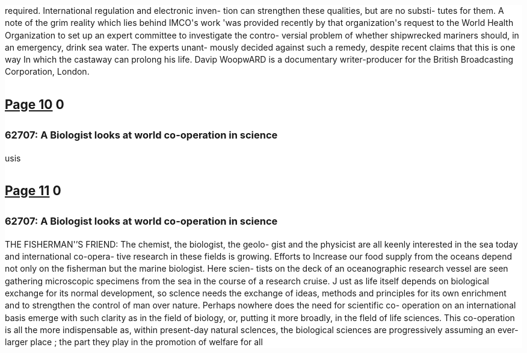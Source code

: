required. International regulation and electronic inven- 
tion can strengthen these qualities, but are no substi- 
tutes for them. A note of the grim reality which lies 
behind IMCO's work 'was provided recently by that 
organization's request to the World Health Organization 
to set up an expert committee to investigate the contro- 
versial problem of whether shipwrecked mariners should, 
in an emergency, drink sea water. The experts unant- 
mously decided against such a remedy, despite recent 
claims that this is one way In which the castaway can 
prolong his life. 
Davip WoopwARD is a documentary writer-producer for 
the British Broadcasting Corporation, London.

## [Page 10](https://demo.humlab.umu.se/courier/062706engo.pdf#page=10) 0

### 62707: A Biologist looks at world co-operation in science

  
  
  
 
 
usis

## [Page 11](https://demo.humlab.umu.se/courier/062706engo.pdf#page=11) 0

### 62707: A Biologist looks at world co-operation in science

THE FISHERMAN'’S 
FRIEND: The chemist, 
the biologist, the geolo- 
gist and the physicist 
are all keenly interested 
in the sea today and 
international co-opera- 
tive research in these 
fields is growing. Efforts 
to Increase our food 
supply from the oceans 
depend not only on the 
fisherman but the marine 
biologist. Here scien- 
tists on the deck of an 
oceanographic research 
vessel are seen gathering 
microscopic specimens 
from the sea in the course 
of a research cruise. 
J ust as life itself depends on biological exchange 
for its normal development, so sclence needs 
the exchange of ideas, methods and principles for its own 
enrichment and to strengthen the control of man over 
nature. Perhaps nowhere does the need for scientific co- 
operation on an international basis emerge with such 
clarity as in the field of biology, or, putting it more 
broadly, in the fleld of life sciences. 
This co-operation is all the more indispensable as, 
within present-day natural sclences, the biological 
sciences are progressively assuming an ever-larger place ; 
the part they play in the promotion of welfare for all 